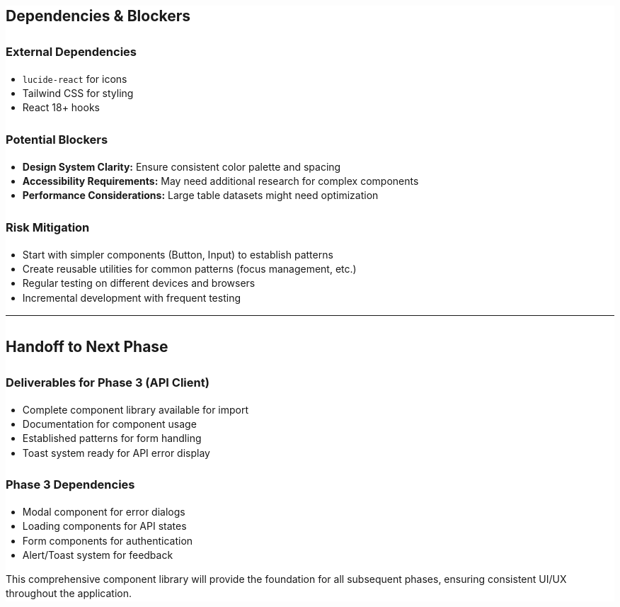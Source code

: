 ## Dependencies & Blockers

### External Dependencies

- `lucide-react` for icons
- Tailwind CSS for styling
- React 18+ hooks

### Potential Blockers

- **Design System Clarity:** Ensure consistent color palette and spacing
- **Accessibility Requirements:** May need additional research for complex components
- **Performance Considerations:** Large table datasets might need optimization

### Risk Mitigation

- Start with simpler components (Button, Input) to establish patterns
- Create reusable utilities for common patterns (focus management, etc.)
- Regular testing on different devices and browsers
- Incremental development with frequent testing

---

## Handoff to Next Phase

### Deliverables for Phase 3 (API Client)

- Complete component library available for import
- Documentation for component usage
- Established patterns for form handling
- Toast system ready for API error display

### Phase 3 Dependencies

- Modal component for error dialogs
- Loading components for API states
- Form components for authentication
- Alert/Toast system for feedback

This comprehensive component library will provide the foundation for all subsequent phases, ensuring consistent UI/UX throughout the application.
